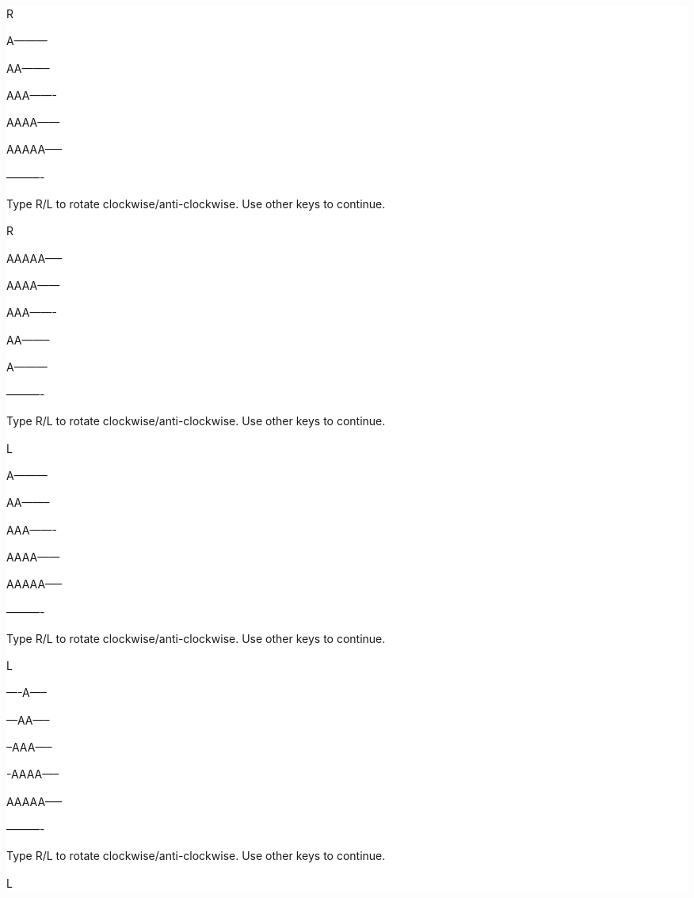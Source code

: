 R

A———

AA——–

AAA——-

AAAA——

AAAAA—–

———-

Type R/L to rotate clockwise/anti-clockwise. Use other keys to continue.

R

AAAAA—–

AAAA——

AAA——-

AA——–

A———

———-

Type R/L to rotate clockwise/anti-clockwise. Use other keys to continue.

L

A———

AA——–

AAA——-

AAAA——

AAAAA—–

———-

Type R/L to rotate clockwise/anti-clockwise. Use other keys to continue.

L

—-A—–

—AA—–

–AAA—–

-AAAA—–

AAAAA—–

———-

Type R/L to rotate clockwise/anti-clockwise. Use other keys to continue.

L
